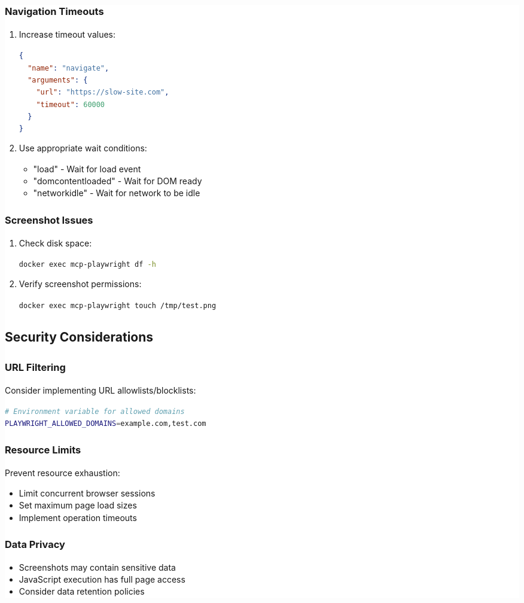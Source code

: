 ### Navigation Timeouts

1. Increase timeout values:
   ```json
   {
     "name": "navigate",
     "arguments": {
       "url": "https://slow-site.com",
       "timeout": 60000
     }
   }
   ```

2. Use appropriate wait conditions:
   - "load" - Wait for load event
   - "domcontentloaded" - Wait for DOM ready
   - "networkidle" - Wait for network to be idle

### Screenshot Issues

1. Check disk space:
   ```bash
   docker exec mcp-playwright df -h
   ```

2. Verify screenshot permissions:
   ```bash
   docker exec mcp-playwright touch /tmp/test.png
   ```

## Security Considerations

### URL Filtering

Consider implementing URL allowlists/blocklists:

```bash
# Environment variable for allowed domains
PLAYWRIGHT_ALLOWED_DOMAINS=example.com,test.com
```

### Resource Limits

Prevent resource exhaustion:
- Limit concurrent browser sessions
- Set maximum page load sizes
- Implement operation timeouts

### Data Privacy

- Screenshots may contain sensitive data
- JavaScript execution has full page access
- Consider data retention policies
